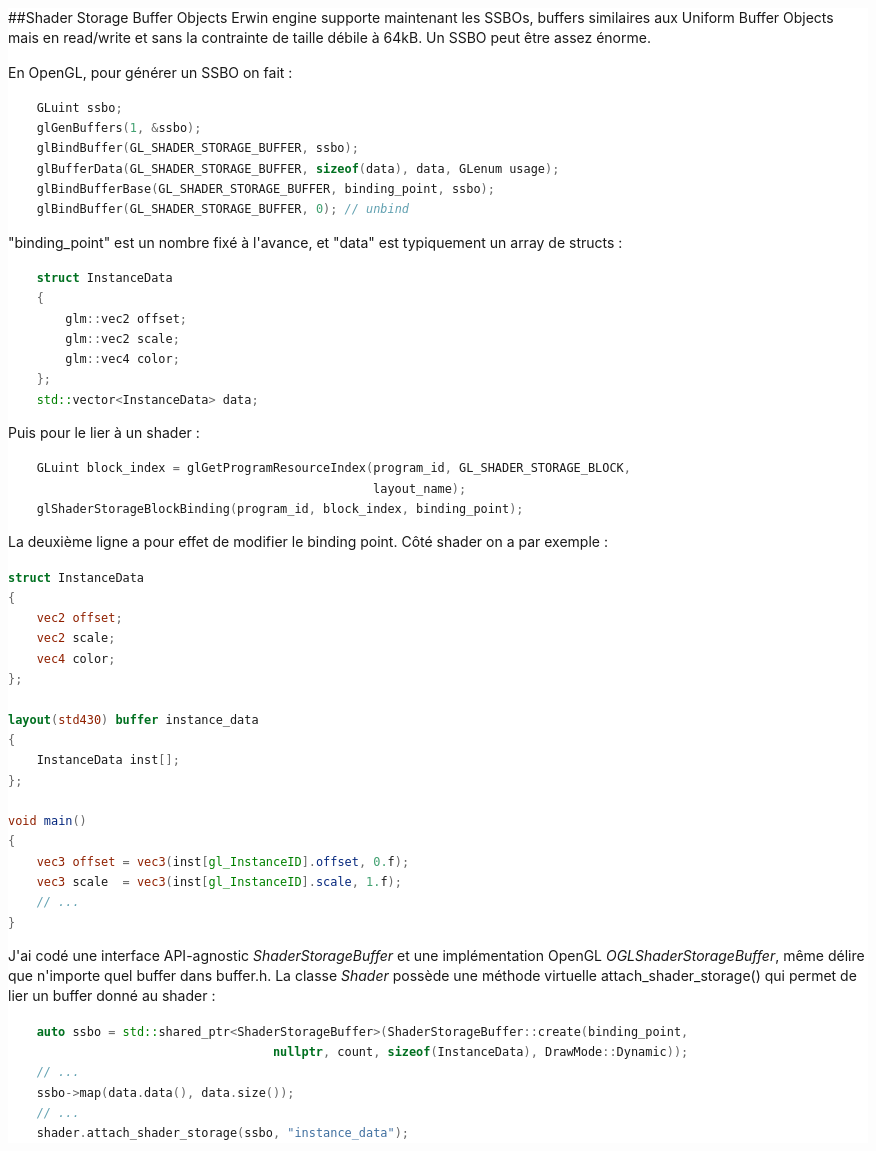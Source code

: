##Shader Storage Buffer Objects
Erwin engine supporte maintenant les SSBOs, buffers similaires aux Uniform Buffer Objects mais en read/write et sans la contrainte de taille débile à 64kB. Un SSBO peut être assez énorme.

En OpenGL, pour générer un SSBO on fait :
```cpp
    GLuint ssbo;
    glGenBuffers(1, &ssbo);
    glBindBuffer(GL_SHADER_STORAGE_BUFFER, ssbo);
    glBufferData(GL_SHADER_STORAGE_BUFFER, sizeof(data), data​, GLenum usage);
    glBindBufferBase(GL_SHADER_STORAGE_BUFFER, binding_point, ssbo);
    glBindBuffer(GL_SHADER_STORAGE_BUFFER, 0); // unbind
```
"binding_point" est un nombre fixé à l'avance, et "data" est typiquement un array de structs :
```cpp
    struct InstanceData
    {
        glm::vec2 offset;
        glm::vec2 scale;
        glm::vec4 color;
    };
    std::vector<InstanceData> data;
```

Puis pour le lier à un shader :
```cpp
    GLuint block_index = glGetProgramResourceIndex(program_id, GL_SHADER_STORAGE_BLOCK, 
                                                   layout_name);
    glShaderStorageBlockBinding(program_id, block_index, binding_point);

```
La deuxième ligne a pour effet de modifier le binding point. Côté shader on a par exemple :
```glsl
struct InstanceData
{
    vec2 offset;
    vec2 scale;
    vec4 color;
};

layout(std430) buffer instance_data
{
    InstanceData inst[];
};

void main()
{
    vec3 offset = vec3(inst[gl_InstanceID].offset, 0.f);
    vec3 scale  = vec3(inst[gl_InstanceID].scale, 1.f);
    // ...
}
```

J'ai codé une interface API-agnostic _ShaderStorageBuffer_ et une implémentation OpenGL _OGLShaderStorageBuffer_, même délire que n'importe quel buffer dans buffer.h. La classe _Shader_ possède une méthode virtuelle attach_shader_storage() qui permet de lier un buffer donné au shader :
```cpp
    auto ssbo = std::shared_ptr<ShaderStorageBuffer>(ShaderStorageBuffer::create(binding_point, 
                                     nullptr, count, sizeof(InstanceData), DrawMode::Dynamic));
    // ...
    ssbo->map(data.data(), data.size());
    // ...
    shader.attach_shader_storage(ssbo, "instance_data");
```
